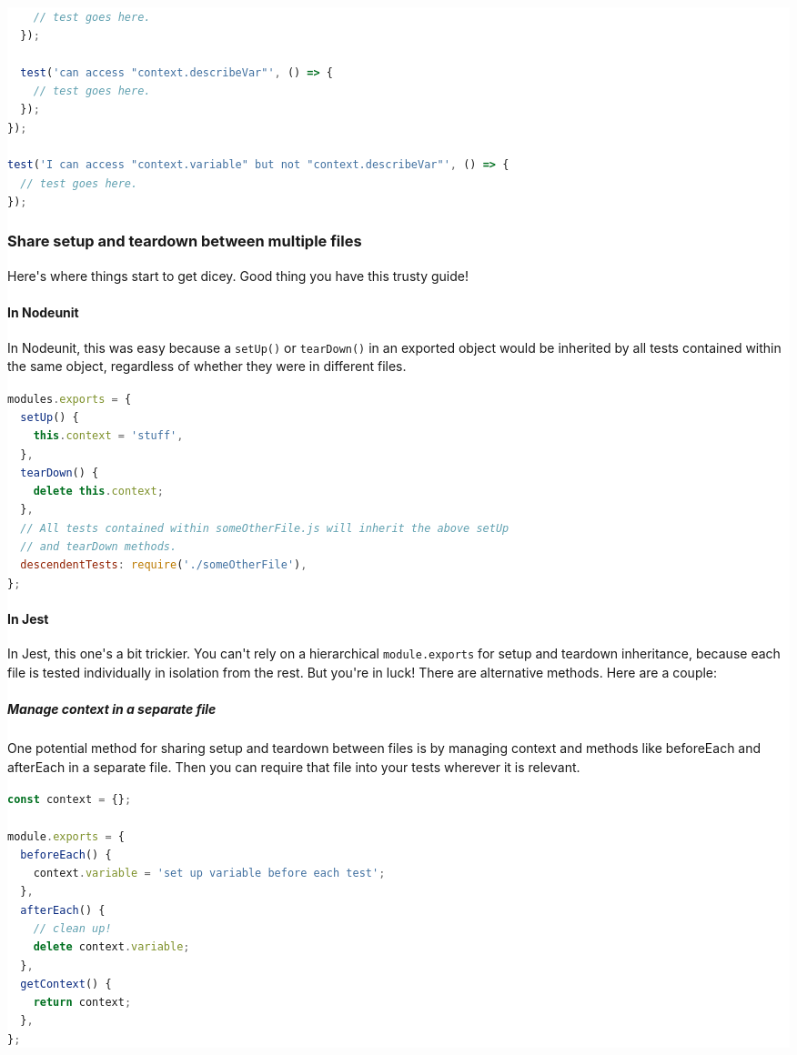 ```JavaScript
    // test goes here.
  });

  test('can access "context.describeVar"', () => {
    // test goes here.
  });
});

test('I can access "context.variable" but not "context.describeVar"', () => {
  // test goes here.
});
```

### Share setup and teardown between multiple files

Here's where things start to get dicey. Good thing you have this trusty guide!

#### In Nodeunit

In Nodeunit, this was easy because a `setUp()` or `tearDown()` in an exported object would be inherited by all tests contained within the same object, regardless of whether they were in different files.

```JavaScript
modules.exports = {
  setUp() {
    this.context = 'stuff',
  },
  tearDown() {
    delete this.context;
  },
  // All tests contained within someOtherFile.js will inherit the above setUp
  // and tearDown methods.
  descendentTests: require('./someOtherFile'),
};
```

#### In Jest

In Jest, this one's a bit trickier. You can't rely on a hierarchical `module.exports` for setup and teardown inheritance, because each file is tested individually in isolation from the rest. But you're in luck! There are alternative methods. Here are a couple:

##### Manage context in a separate file

One potential method for sharing setup and teardown between files is by managing context and methods like beforeEach and afterEach in a separate file. Then you can require that file into your tests wherever it is relevant.

```JavaScript __tests__/__helpers__/testContext.js
const context = {};

module.exports = {
  beforeEach() {
    context.variable = 'set up variable before each test';
  },
  afterEach() {
    // clean up!
    delete context.variable;
  },
  getContext() {
    return context;
  },
};
```
